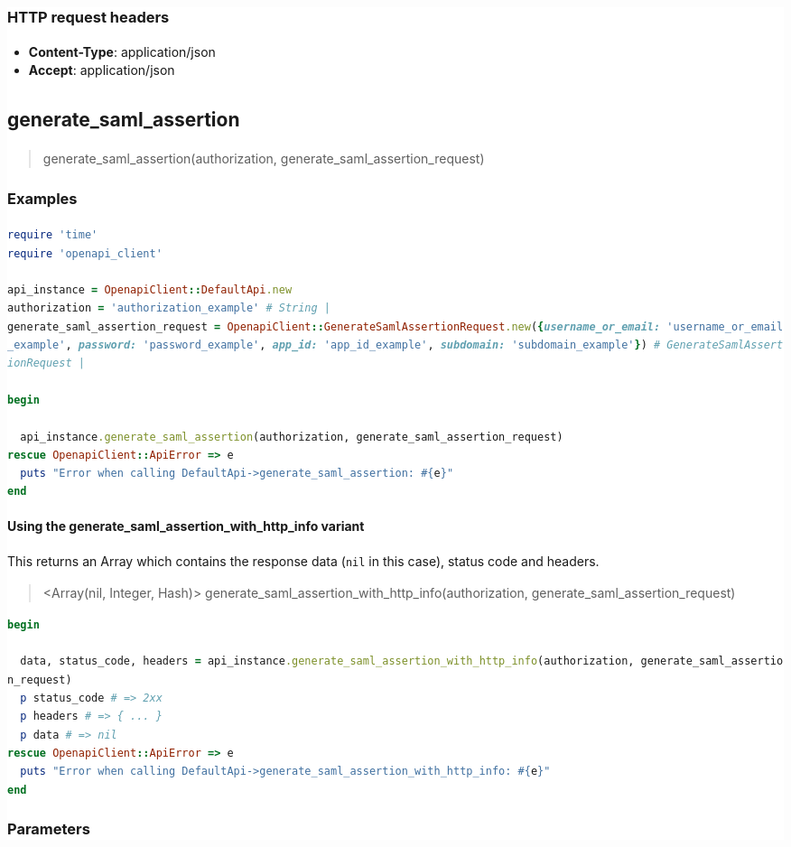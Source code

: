 ### HTTP request headers

- **Content-Type**: application/json
- **Accept**: application/json


## generate_saml_assertion

> generate_saml_assertion(authorization, generate_saml_assertion_request)



### Examples

```ruby
require 'time'
require 'openapi_client'

api_instance = OpenapiClient::DefaultApi.new
authorization = 'authorization_example' # String | 
generate_saml_assertion_request = OpenapiClient::GenerateSamlAssertionRequest.new({username_or_email: 'username_or_email_example', password: 'password_example', app_id: 'app_id_example', subdomain: 'subdomain_example'}) # GenerateSamlAssertionRequest | 

begin
  
  api_instance.generate_saml_assertion(authorization, generate_saml_assertion_request)
rescue OpenapiClient::ApiError => e
  puts "Error when calling DefaultApi->generate_saml_assertion: #{e}"
end
```

#### Using the generate_saml_assertion_with_http_info variant

This returns an Array which contains the response data (`nil` in this case), status code and headers.

> <Array(nil, Integer, Hash)> generate_saml_assertion_with_http_info(authorization, generate_saml_assertion_request)

```ruby
begin
  
  data, status_code, headers = api_instance.generate_saml_assertion_with_http_info(authorization, generate_saml_assertion_request)
  p status_code # => 2xx
  p headers # => { ... }
  p data # => nil
rescue OpenapiClient::ApiError => e
  puts "Error when calling DefaultApi->generate_saml_assertion_with_http_info: #{e}"
end
```

### Parameters
